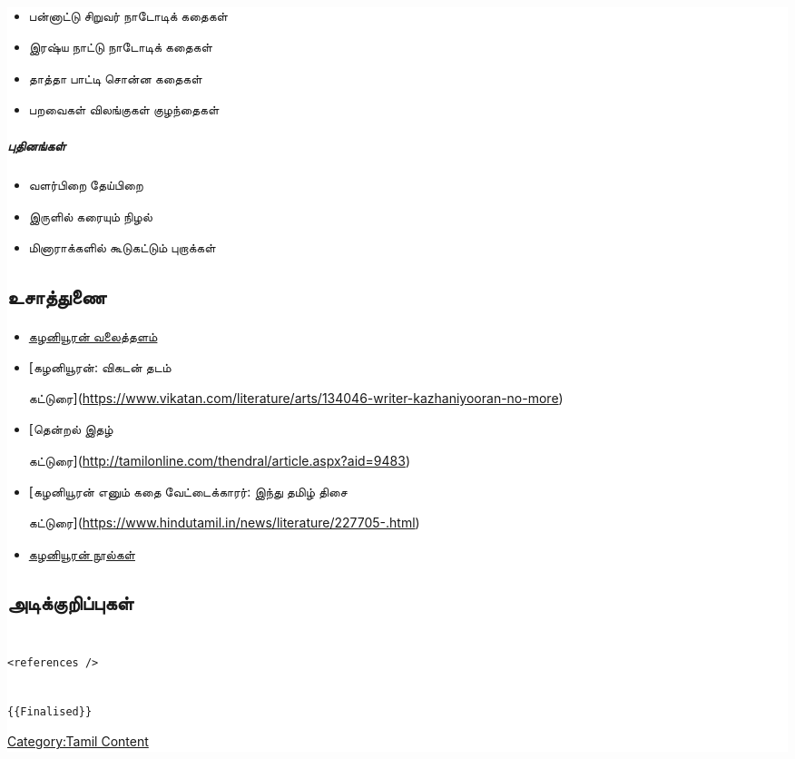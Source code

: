 -   பன்னாட்டு சிறுவர் நாடோடிக் கதைகள்

-   இரஷ்ய நாட்டு நாடோடிக் கதைகள்

-   தாத்தா பாட்டி சொன்ன கதைகள்

-   பறவைகள் விலங்குகள் குழந்தைகள்



##### புதினங்கள்



-   வளர்பிறை தேய்பிறை

-   இருளில் கரையும் நிழல்

-   மினாராக்களில் கூடுகட்டும் புறாக்கள்



## உசாத்துணை



-   [கழனியூரன் வலைத்தளம்](https://kazhaneeyuran.blogspot.com/)

-   [கழனியூரன்: விகடன் தடம்

    கட்டுரை](https://www.vikatan.com/literature/arts/134046-writer-kazhaniyooran-no-more)

-   [தென்றல் இதழ்

    கட்டுரை](http://tamilonline.com/thendral/article.aspx?aid=9483)

-   [கழனியூரன் எனும் கதை வேட்டைக்காரர்: இந்து தமிழ் திசை

    கட்டுரை](https://www.hindutamil.in/news/literature/227705-.html)

-   [கழனியூரன் நூல்கள்](https://www.panuval.com/kazhaniyuran)



## அடிக்குறிப்புகள்



```{=html}

<references />

```

```{=mediawiki}

{{Finalised}}

```

[Category:Tamil Content](Category:Tamil_Content "wikilink")



[^1]: [கழனியூரன்-ஜெயமோகன் வலைத்தளம்](https://www.jeyamohan.in/99860/)

